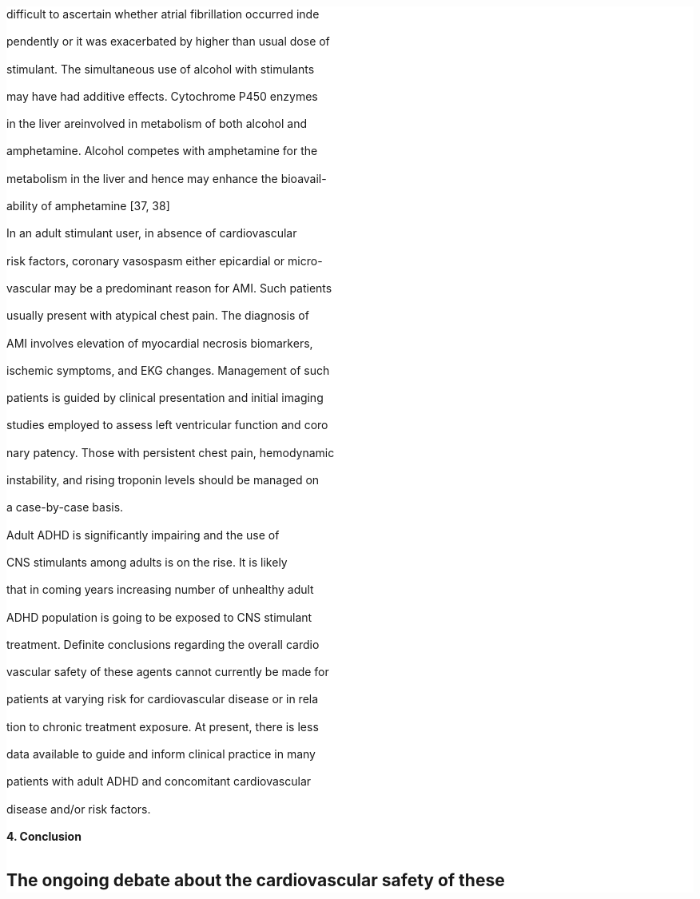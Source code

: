 difficult  to  ascertain  whether  atrial  fibrillation  occurred  inde­

pendently  or  it  was  exacerbated  by  higher  than  usual  dose  of 

stimulant.  The  simultaneous  use  of  alcohol  with  stimulants 

may  have  had  additive  effects.  Cytochrome  P450  enzymes 

in  the  liver  areinvolved  in  metabolism  of  both  alcohol  and 

amphetamine.  Alcohol  competes  with  amphetamine  for  the 

metabolism  in  the  liver  and  hence  may  enhance  the  bioavail-

ability of amphetamine [37, 38]

In  an  adult  stimulant  user,  in  absence  of  cardiovascular 

risk  factors,  coronary  vasospasm  either  epicardial  or  micro-

vascular  may  be  a  predominant  reason  for  AMI.  Such  patients 

usually  present  with  atypical  chest  pain.  The  diagnosis  of 

AMI  involves  elevation  of  myocardial  necrosis  biomarkers, 

ischemic  symptoms,  and  EKG  changes.  Management  of  such 

patients  is  guided  by  clinical  presentation  and  initial  imaging 

studies  employed  to  assess  left  ventricular  function  and  coro­

nary  patency.  Those  with  persistent  chest  pain,  hemodynamic 

instability,  and  rising  troponin  levels  should  be  managed  on 

a case-by-case basis.

Adult  ADHD  is  significantly  impairing  and  the  use  of 

CNS  stimulants  among  adults  is  on  the  rise.  It  is  likely 

that  in  coming  years  increasing  number  of  unhealthy  adult 

ADHD  population  is  going  to  be  exposed  to  CNS  stimulant 

treatment.  Definite  conclusions  regarding  the  overall  cardio­

vascular  safety  of  these  agents  cannot  currently  be  made  for 

patients  at  varying  risk  for  cardiovascular  disease  or  in  rela­

tion  to  chronic  treatment  exposure.  At  present,  there  is  less 

data  available  to  guide  and  inform  clinical  practice  in  many 

patients  with  adult  ADHD  and  concomitant  cardiovascular 

disease and/or risk factors.

**4.  Conclusion**

## The  ongoing  debate  about  the  cardiovascular  safety  of  these 

